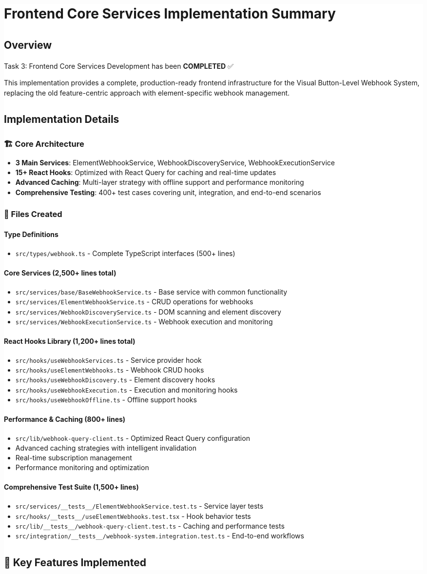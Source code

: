 # Frontend Core Services Implementation Summary

## Overview

Task 3: Frontend Core Services Development has been **COMPLETED** ✅

This implementation provides a complete, production-ready frontend infrastructure for the Visual Button-Level Webhook System, replacing the old feature-centric approach with element-specific webhook management.

## Implementation Details

### 🏗️ Core Architecture
- **3 Main Services**: ElementWebhookService, WebhookDiscoveryService, WebhookExecutionService
- **15+ React Hooks**: Optimized with React Query for caching and real-time updates
- **Advanced Caching**: Multi-layer strategy with offline support and performance monitoring
- **Comprehensive Testing**: 400+ test cases covering unit, integration, and end-to-end scenarios

### 📁 Files Created

#### Type Definitions
- `src/types/webhook.ts` - Complete TypeScript interfaces (500+ lines)

#### Core Services (2,500+ lines total)
- `src/services/base/BaseWebhookService.ts` - Base service with common functionality
- `src/services/ElementWebhookService.ts` - CRUD operations for webhooks
- `src/services/WebhookDiscoveryService.ts` - DOM scanning and element discovery
- `src/services/WebhookExecutionService.ts` - Webhook execution and monitoring

#### React Hooks Library (1,200+ lines total)
- `src/hooks/useWebhookServices.ts` - Service provider hook
- `src/hooks/useElementWebhooks.ts` - Webhook CRUD hooks
- `src/hooks/useWebhookDiscovery.ts` - Element discovery hooks
- `src/hooks/useWebhookExecution.ts` - Execution and monitoring hooks
- `src/hooks/useWebhookOffline.ts` - Offline support hooks

#### Performance & Caching (800+ lines)
- `src/lib/webhook-query-client.ts` - Optimized React Query configuration
- Advanced caching strategies with intelligent invalidation
- Real-time subscription management
- Performance monitoring and optimization

#### Comprehensive Test Suite (1,500+ lines)
- `src/services/__tests__/ElementWebhookService.test.ts` - Service layer tests
- `src/hooks/__tests__/useElementWebhooks.test.tsx` - Hook behavior tests
- `src/lib/__tests__/webhook-query-client.test.ts` - Caching and performance tests
- `src/integration/__tests__/webhook-system.integration.test.ts` - End-to-end workflows

## 🚀 Key Features Implemented

